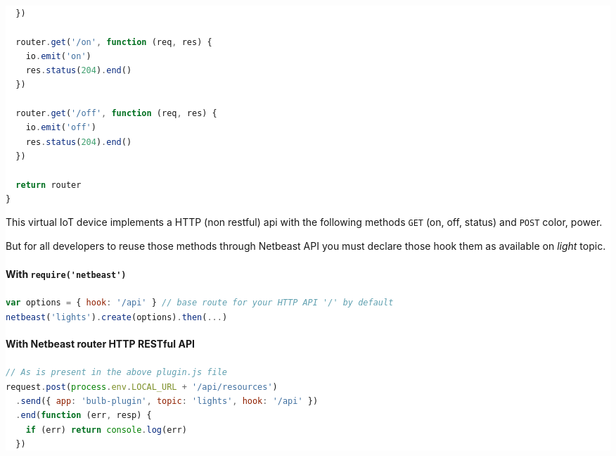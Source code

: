 ```javascript
  })

  router.get('/on', function (req, res) {
    io.emit('on')
    res.status(204).end()
  })

  router.get('/off', function (req, res) {
    io.emit('off')
    res.status(204).end()
  })

  return router
}
```

This virtual IoT device implements a HTTP (non restful) api with the following methods `GET` (on, off, status) and `POST` color, power.

But for all developers to reuse those methods through Netbeast API you must declare
those hook them as available on _light_ topic.

#### With `require('netbeast')`
```javascript
var options = { hook: '/api' } // base route for your HTTP API '/' by default
netbeast('lights').create(options).then(...)
```

#### With Netbeast router HTTP RESTful API
```javascript
// As is present in the above plugin.js file
request.post(process.env.LOCAL_URL + '/api/resources')
  .send({ app: 'bulb-plugin', topic: 'lights', hook: '/api' })
  .end(function (err, resp) {
    if (err) return console.log(err)
  })
```
